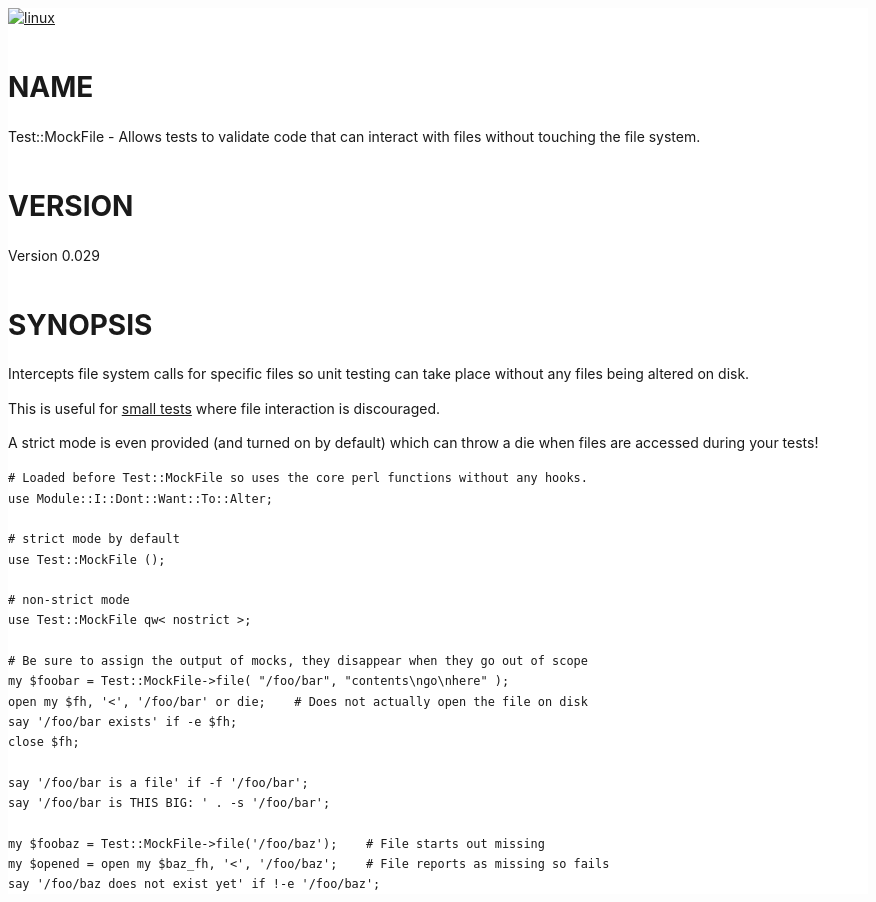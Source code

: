 [![linux](https://github.com/cpanel/Test-MockFile/actions/workflows/linux.yml/badge.svg)](https://github.com/cpanel/Test-MockFile/actions/workflows/linux.yml)

# NAME

Test::MockFile - Allows tests to validate code that can interact with
files without touching the file system.

# VERSION

Version 0.029

# SYNOPSIS

Intercepts file system calls for specific files so unit testing can
take place without any files being altered on disk.

This is useful for [small
tests](https://testing.googleblog.com/2010/12/test-sizes.html) where
file interaction is discouraged.

A strict mode is even provided (and turned on by default) which can
throw a die when files are accessed during your tests!

    # Loaded before Test::MockFile so uses the core perl functions without any hooks.
    use Module::I::Dont::Want::To::Alter;

    # strict mode by default
    use Test::MockFile ();

    # non-strict mode
    use Test::MockFile qw< nostrict >;

    # Be sure to assign the output of mocks, they disappear when they go out of scope
    my $foobar = Test::MockFile->file( "/foo/bar", "contents\ngo\nhere" );
    open my $fh, '<', '/foo/bar' or die;    # Does not actually open the file on disk
    say '/foo/bar exists' if -e $fh;
    close $fh;

    say '/foo/bar is a file' if -f '/foo/bar';
    say '/foo/bar is THIS BIG: ' . -s '/foo/bar';

    my $foobaz = Test::MockFile->file('/foo/baz');    # File starts out missing
    my $opened = open my $baz_fh, '<', '/foo/baz';    # File reports as missing so fails
    say '/foo/baz does not exist yet' if !-e '/foo/baz';

